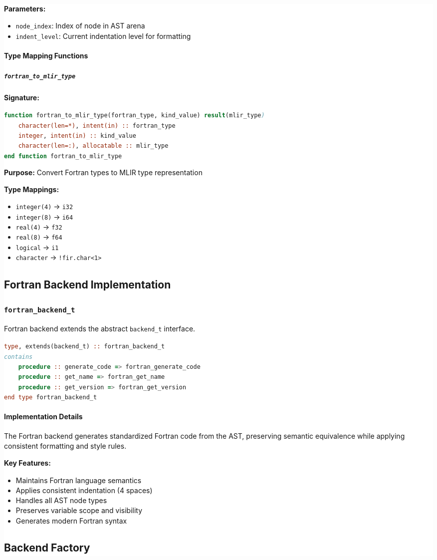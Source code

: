 **Parameters:**
- `node_index`: Index of node in AST arena
- `indent_level`: Current indentation level for formatting

#### Type Mapping Functions

##### `fortran_to_mlir_type`

**Signature:**
```fortran
function fortran_to_mlir_type(fortran_type, kind_value) result(mlir_type)
    character(len=*), intent(in) :: fortran_type
    integer, intent(in) :: kind_value
    character(len=:), allocatable :: mlir_type
end function fortran_to_mlir_type
```

**Purpose:** Convert Fortran types to MLIR type representation

**Type Mappings:**
- `integer(4)` → `i32`
- `integer(8)` → `i64`
- `real(4)` → `f32`
- `real(8)` → `f64`
- `logical` → `i1`
- `character` → `!fir.char<1>`

## Fortran Backend Implementation

### `fortran_backend_t`

Fortran backend extends the abstract `backend_t` interface.

```fortran
type, extends(backend_t) :: fortran_backend_t
contains
    procedure :: generate_code => fortran_generate_code
    procedure :: get_name => fortran_get_name
    procedure :: get_version => fortran_get_version
end type fortran_backend_t
```

#### Implementation Details

The Fortran backend generates standardized Fortran code from the AST, preserving semantic equivalence while applying consistent formatting and style rules.

**Key Features:**
- Maintains Fortran language semantics
- Applies consistent indentation (4 spaces)
- Handles all AST node types
- Preserves variable scope and visibility
- Generates modern Fortran syntax

## Backend Factory
